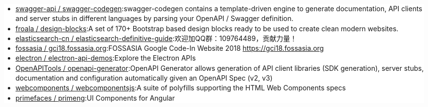 * [swagger-api / swagger-codegen](https://github.com/swagger-api/swagger-codegen):swagger-codegen contains a template-driven engine to generate documentation, API clients and server stubs in different languages by parsing your OpenAPI / Swagger definition.
* [froala / design-blocks](https://github.com/froala/design-blocks):A set of 170+ Bootstrap based design blocks ready to be used to create clean modern websites.
* [elasticsearch-cn / elasticsearch-definitive-guide](https://github.com/elasticsearch-cn/elasticsearch-definitive-guide):欢迎加QQ群：109764489，贡献力量！
* [fossasia / gci18.fossasia.org](https://github.com/fossasia/gci18.fossasia.org):FOSSASIA Google Code-In Website 2018 https://gci18.fossasia.org
* [electron / electron-api-demos](https://github.com/electron/electron-api-demos):Explore the Electron APIs
* [OpenAPITools / openapi-generator](https://github.com/OpenAPITools/openapi-generator):OpenAPI Generator allows generation of API client libraries (SDK generation), server stubs, documentation and configuration automatically given an OpenAPI Spec (v2, v3)
* [webcomponents / webcomponentsjs](https://github.com/webcomponents/webcomponentsjs):A suite of polyfills supporting the HTML Web Components specs
* [primefaces / primeng](https://github.com/primefaces/primeng):UI Components for Angular
